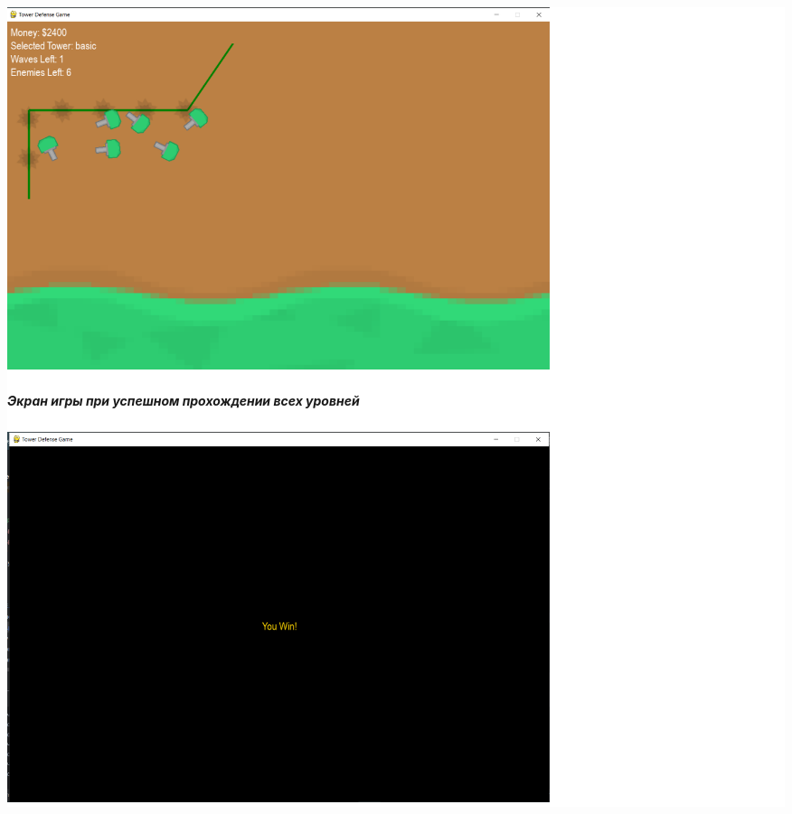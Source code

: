<img src="images/img2.png" alt="Можно убрать сетку игры" width="600">

##### Экран игры при успешном прохождении всех уровней
<img src="images/img3.png" alt="Вы выиграли!!!" width="600">
